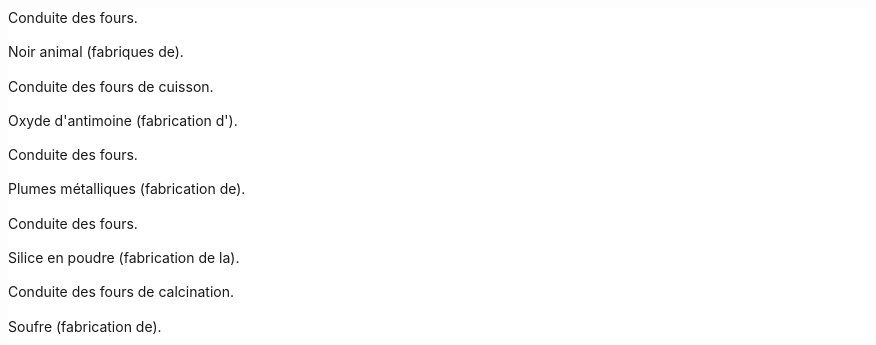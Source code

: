 Conduite des fours. 

</td>
      </tr>
      <tr>
        <td valign="top" width="321">

Noir animal (fabriques de). 

</td>
        <td valign="top" width="321">

Conduite des fours de cuisson. 

</td>
      </tr>
      <tr>
        <td valign="top" width="321">

Oxyde d'antimoine (fabrication d'). 

</td>
        <td valign="top" width="321">

Conduite des fours. 

</td>
      </tr>
      <tr>
        <td valign="top" width="321">

Plumes métalliques (fabrication de). 

</td>
        <td width="321" valign="top">

Conduite des fours. 

</td>
      </tr>
      <tr>
        <td width="321" valign="top">

Silice en poudre (fabrication de la). 

</td>
        <td valign="top" width="321">

Conduite des fours de calcination. 

</td>
      </tr>
      <tr>
        <td width="321" valign="top">

Soufre (fabrication de). 

</td>
        <td valign="top" width="321">
